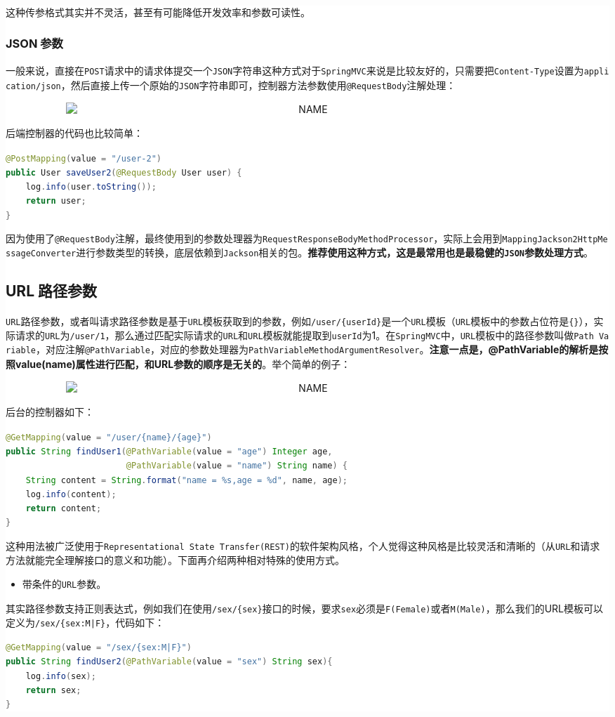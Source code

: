 这种传参格式其实并不灵活，甚至有可能降低开发效率和参数可读性。

### JSON 参数

一般来说，直接在`POST`请求中的请求体提交一个`JSON`字符串这种方式对于`SpringMVC`来说是比较友好的，只需要把`Content-Type`设置为`application/json`，然后直接上传一个原始的`JSON`字符串即可，控制器方法参数使用`@RequestBody`注解处理：

<div align="center"> <img src="https://infi-img.oss-cn-hangzhou.aliyuncs.com/img/20211012221750.png" style="display:block;width:80%;" alt="NAME" align=center /> </div>

后端控制器的代码也比较简单：

```java
@PostMapping(value = "/user-2")
public User saveUser2(@RequestBody User user) {
    log.info(user.toString());
    return user;
}
```

因为使用了`@RequestBody`注解，最终使用到的参数处理器为`RequestResponseBodyMethodProcessor`，实际上会用到`MappingJackson2HttpMessageConverter`进行参数类型的转换，底层依赖到`Jackson`相关的包。**推荐使用这种方式，这是最常用也是最稳健的`JSON`参数处理方式**。

## URL 路径参数

`URL`路径参数，或者叫请求路径参数是基于`URL`模板获取到的参数，例如`/user/{userId}`是一个`URL`模板（`URL`模板中的参数占位符是`{}`），实际请求的`URL`为`/user/1`，那么通过匹配实际请求的`URL`和`URL`模板就能提取到`userId`为1。在`SpringMVC`中，`URL`模板中的路径参数叫做`Path Variable`，对应注解`@PathVariable`，对应的参数处理器为`PathVariableMethodArgumentResolver`。**注意一点是，@PathVariable的解析是按照value(name)属性进行匹配，和URL参数的顺序是无关的**。举个简单的例子：

<div align="center"> <img src="https://infi-img.oss-cn-hangzhou.aliyuncs.com/img/20211012221851.png" style="display:block;width:80%;" alt="NAME" align=center /> </div>

后台的控制器如下：

```java
@GetMapping(value = "/user/{name}/{age}")
public String findUser1(@PathVariable(value = "age") Integer age,
                        @PathVariable(value = "name") String name) {
    String content = String.format("name = %s,age = %d", name, age);
    log.info(content);
    return content;
}
```

这种用法被广泛使用于`Representational State Transfer(REST)`的软件架构风格，个人觉得这种风格是比较灵活和清晰的（从`URL`和请求方法就能完全理解接口的意义和功能）。下面再介绍两种相对特殊的使用方式。

- 带条件的`URL`参数。

其实路径参数支持正则表达式，例如我们在使用`/sex/{sex}`接口的时候，要求`sex`必须是`F(Female)`或者`M(Male)`，那么我们的URL模板可以定义为`/sex/{sex:M|F}`，代码如下：

```java
@GetMapping(value = "/sex/{sex:M|F}")
public String findUser2(@PathVariable(value = "sex") String sex){
    log.info(sex);
    return sex;
}
```
